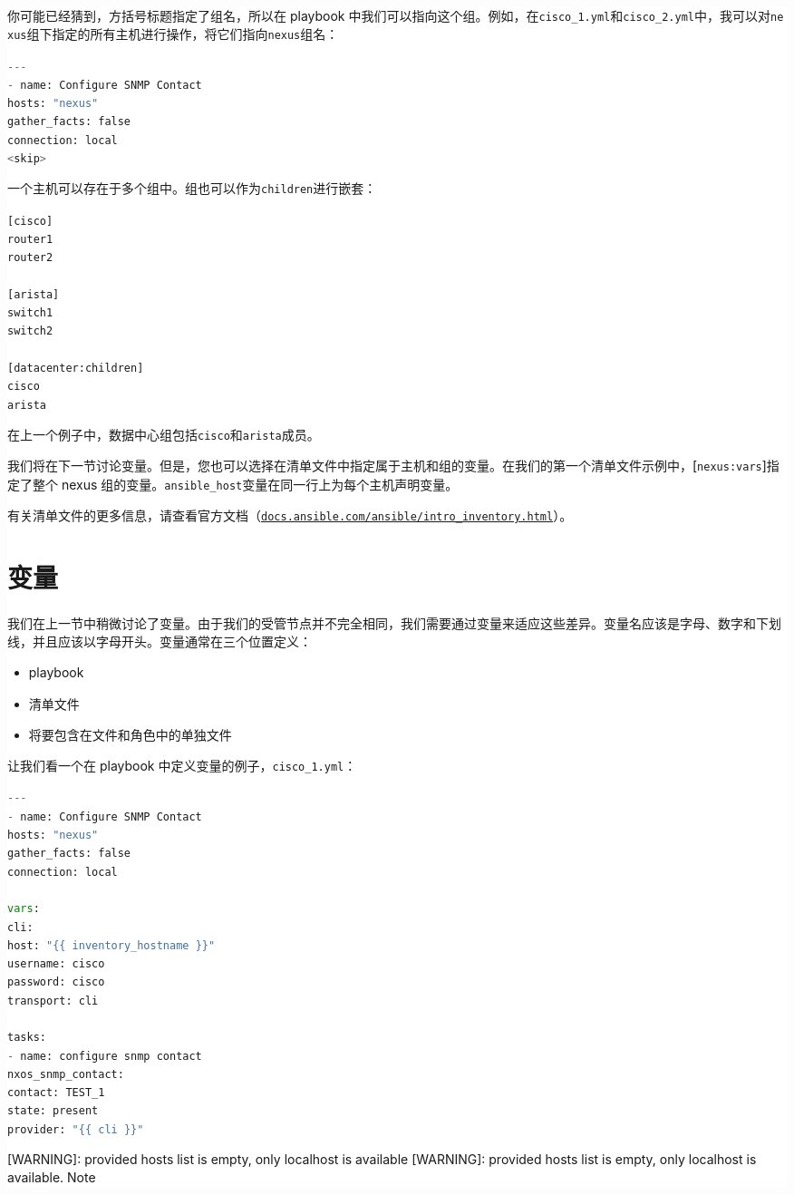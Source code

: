 你可能已经猜到，方括号标题指定了组名，所以在 playbook 中我们可以指向这个组。例如，在`cisco_1.yml`和`cisco_2.yml`中，我可以对`nexus`组下指定的所有主机进行操作，将它们指向`nexus`组名：

```py
---
- name: Configure SNMP Contact
hosts: "nexus"
gather_facts: false
connection: local
<skip>
```

一个主机可以存在于多个组中。组也可以作为`children`进行嵌套：

```py
[cisco]
router1
router2

[arista]
switch1
switch2

[datacenter:children]
cisco
arista
```

在上一个例子中，数据中心组包括`cisco`和`arista`成员。

我们将在下一节讨论变量。但是，您也可以选择在清单文件中指定属于主机和组的变量。在我们的第一个清单文件示例中，[`nexus:vars`]指定了整个 nexus 组的变量。`ansible_host`变量在同一行上为每个主机声明变量。

有关清单文件的更多信息，请查看官方文档（[`docs.ansible.com/ansible/intro_inventory.html`](http://docs.ansible.com/ansible/intro_inventory.html)）。

# 变量

我们在上一节中稍微讨论了变量。由于我们的受管节点并不完全相同，我们需要通过变量来适应这些差异。变量名应该是字母、数字和下划线，并且应该以字母开头。变量通常在三个位置定义：

+   playbook

+   清单文件

+   将要包含在文件和角色中的单独文件

让我们看一个在 playbook 中定义变量的例子，`cisco_1.yml`：

```py
---
- name: Configure SNMP Contact
hosts: "nexus"
gather_facts: false
connection: local

vars:
cli:
host: "{{ inventory_hostname }}"
username: cisco
password: cisco
transport: cli

tasks:
- name: configure snmp contact
nxos_snmp_contact:
contact: TEST_1
state: present
provider: "{{ cli }}"

```

 [WARNING]: provided hosts list is empty, only localhost is available
 [WARNING]: provided hosts list is empty, only localhost is available. Note